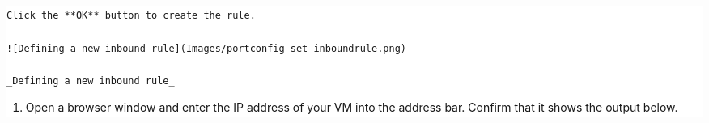 	Click the **OK** button to create the rule.

    ![Defining a new inbound rule](Images/portconfig-set-inboundrule.png)

    _Defining a new inbound rule_

1. Open a browser window and enter the IP address of your VM into the address bar. Confirm that it shows the output below.

